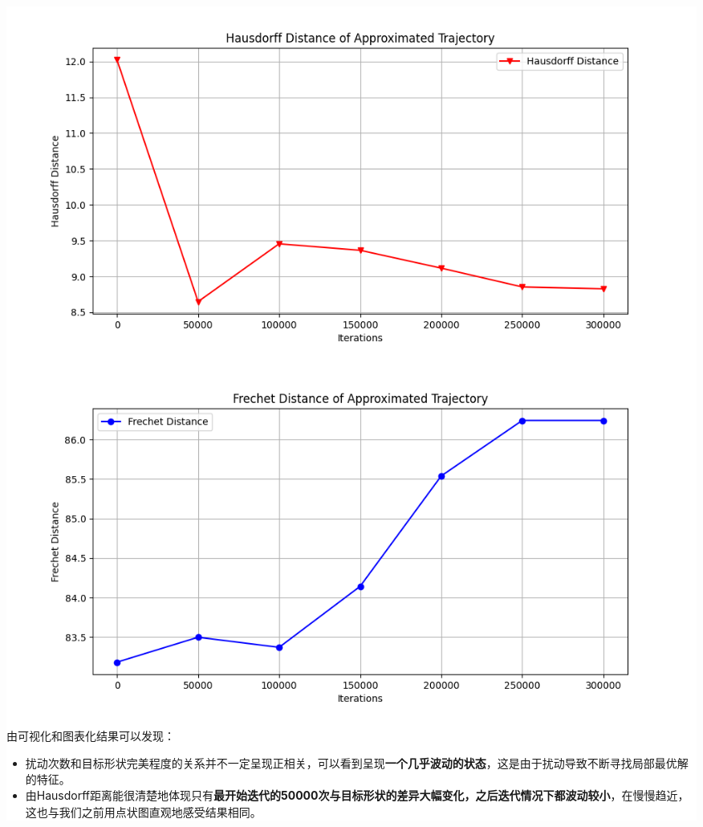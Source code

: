 ![Figure_2](img/Figure_2.png)

![Figure_1](img/Figure_1-17090395871551.png)

由可视化和图表化结果可以发现：

* 扰动次数和目标形状完美程度的关系并不一定呈现正相关，可以看到呈现**一个几乎波动的状态**，这是由于扰动导致不断寻找局部最优解的特征。
* 由Hausdorff距离能很清楚地体现只有**最开始迭代的50000次与目标形状的差异大幅变化，之后迭代情况下都波动较小**，在慢慢趋近，这也与我们之前用点状图直观地感受结果相同。
